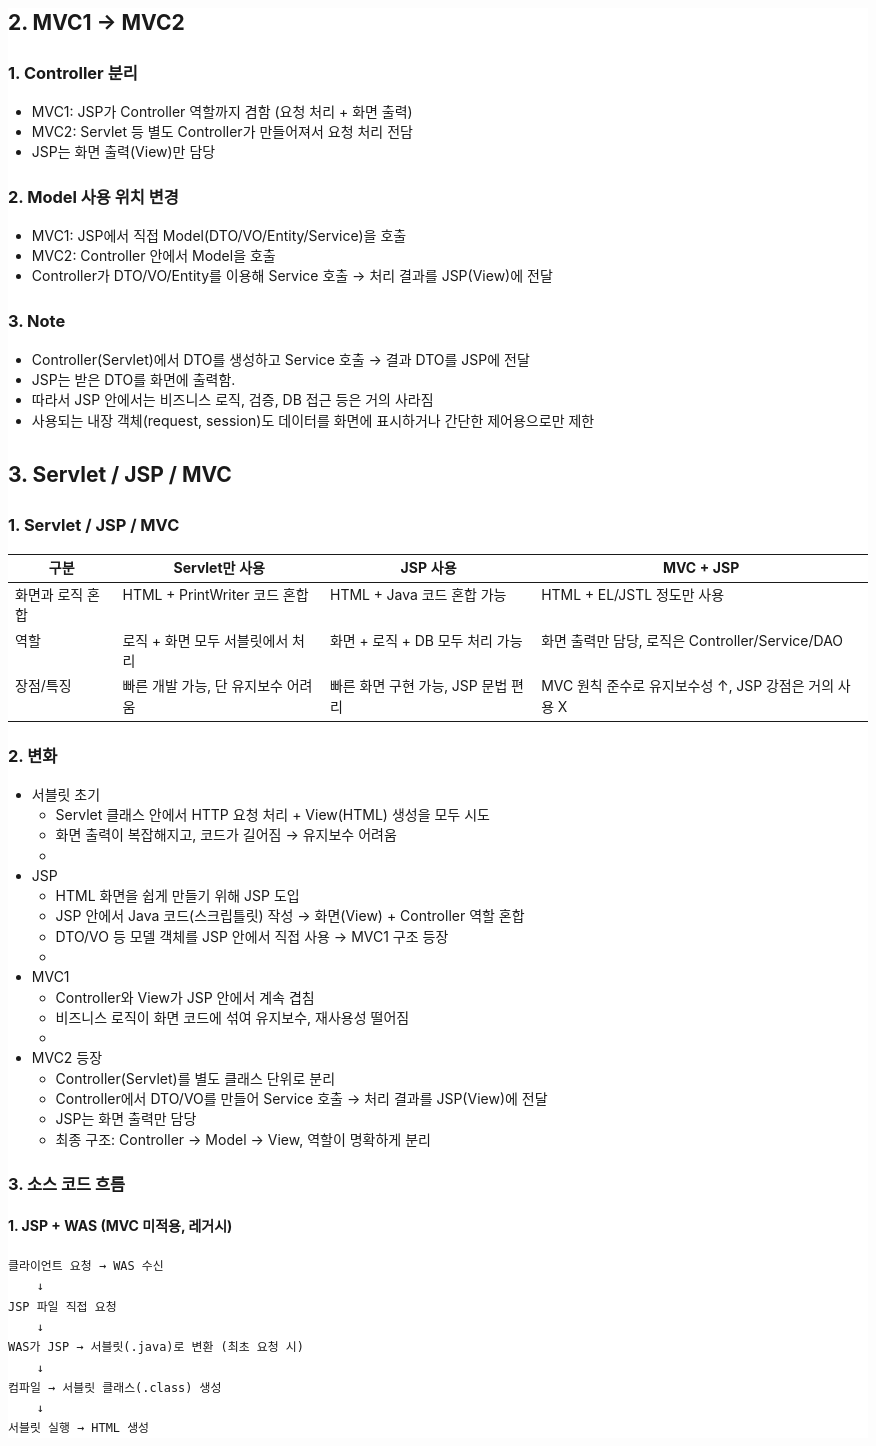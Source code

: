 ## 2. MVC1 -> MVC2
### 1. Controller 분리
- MVC1: JSP가 Controller 역할까지 겸함 (요청 처리 + 화면 출력)
- MVC2: Servlet 등 별도 Controller가 만들어져서 요청 처리 전담
- JSP는 화면 출력(View)만 담당

### 2. Model 사용 위치 변경
- MVC1: JSP에서 직접 Model(DTO/VO/Entity/Service)을 호출
- MVC2: Controller 안에서 Model을 호출
- Controller가 DTO/VO/Entity를 이용해 Service 호출 → 처리 결과를 JSP(View)에 전달

### 3. Note
 - Controller(Servlet)에서 DTO를 생성하고 Service 호출 → 결과 DTO를 JSP에 전달
 - JSP는 받은 DTO를 화면에 출력함.
 - 따라서 JSP 안에서는 비즈니스 로직, 검증, DB 접근 등은 거의 사라짐
 - 사용되는 내장 객체(request, session)도 데이터를 화면에 표시하거나 간단한 제어용으로만 제한

## 3. Servlet / JSP / MVC
### 1. Servlet / JSP / MVC
| 구분        | Servlet만 사용              | JSP 사용                 | MVC + JSP                             |
| --------- | ------------------------ | ---------------------- | ------------------------------------- |
| 화면과 로직 혼합 | HTML + PrintWriter 코드 혼합 | HTML + Java 코드 혼합 가능   | HTML + EL/JSTL 정도만 사용                 |
| 역할        | 로직 + 화면 모두 서블릿에서 처리      | 화면 + 로직 + DB 모두 처리 가능  | 화면 출력만 담당, 로직은 Controller/Service/DAO |
| 장점/특징     | 빠른 개발 가능, 단 유지보수 어려움     | 빠른 화면 구현 가능, JSP 문법 편리 | MVC 원칙 준수로 유지보수성 ↑, JSP 강점은 거의 사용 X   |

### 2. 변화
 - 서블릿 초기
   - Servlet 클래스 안에서 HTTP 요청 처리 + View(HTML) 생성을 모두 시도
   - 화면 출력이 복잡해지고, 코드가 길어짐 → 유지보수 어려움
   - 
 - JSP
   - HTML 화면을 쉽게 만들기 위해 JSP 도입
   - JSP 안에서 Java 코드(스크립틀릿) 작성 → 화면(View) + Controller 역할 혼합
   - DTO/VO 등 모델 객체를 JSP 안에서 직접 사용 → MVC1 구조 등장
   - 
 - MVC1
   - Controller와 View가 JSP 안에서 계속 겹침
   - 비즈니스 로직이 화면 코드에 섞여 유지보수, 재사용성 떨어짐
   - 
 - MVC2 등장
   - Controller(Servlet)를 별도 클래스 단위로 분리
   - Controller에서 DTO/VO를 만들어 Service 호출 → 처리 결과를 JSP(View)에 전달
   - JSP는 화면 출력만 담당
   - 최종 구조: Controller → Model → View, 역할이 명확하게 분리

### 3. 소스 코드 흐름
#### 1. JSP + WAS (MVC 미적용, 레거시)
```
클라이언트 요청 → WAS 수신
    ↓
JSP 파일 직접 요청
    ↓
WAS가 JSP → 서블릿(.java)로 변환 (최초 요청 시)
    ↓
컴파일 → 서블릿 클래스(.class) 생성
    ↓
서블릿 실행 → HTML 생성
```